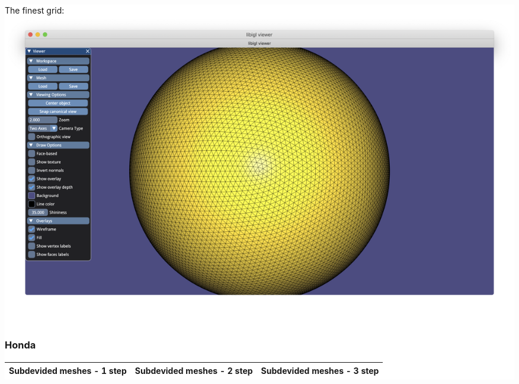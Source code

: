 
The finest grid:
 ![](images/sphere_3.png)

### Honda
Subdevided meshes - 1 step |   Subdevided meshes - 2 step    |   Subdevided meshes - 3 step
:-------------------------:|:-------------------------:|:----------------------------